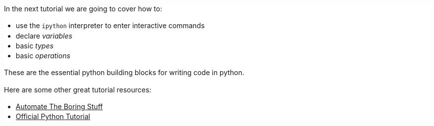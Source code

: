 In the next tutorial we are going to cover how to:

* use the `ipython` interpreter to enter interactive commands
* declare *variables*
* basic *types*
* basic *operations*

These are the essential python building blocks for writing code in python.

Here are some other great tutorial resources:


* [Automate The Boring Stuff](https://automatetheboringstuff.com/)
* [Official Python Tutorial](https://docs.python.org/3/tutorial/index.html)
